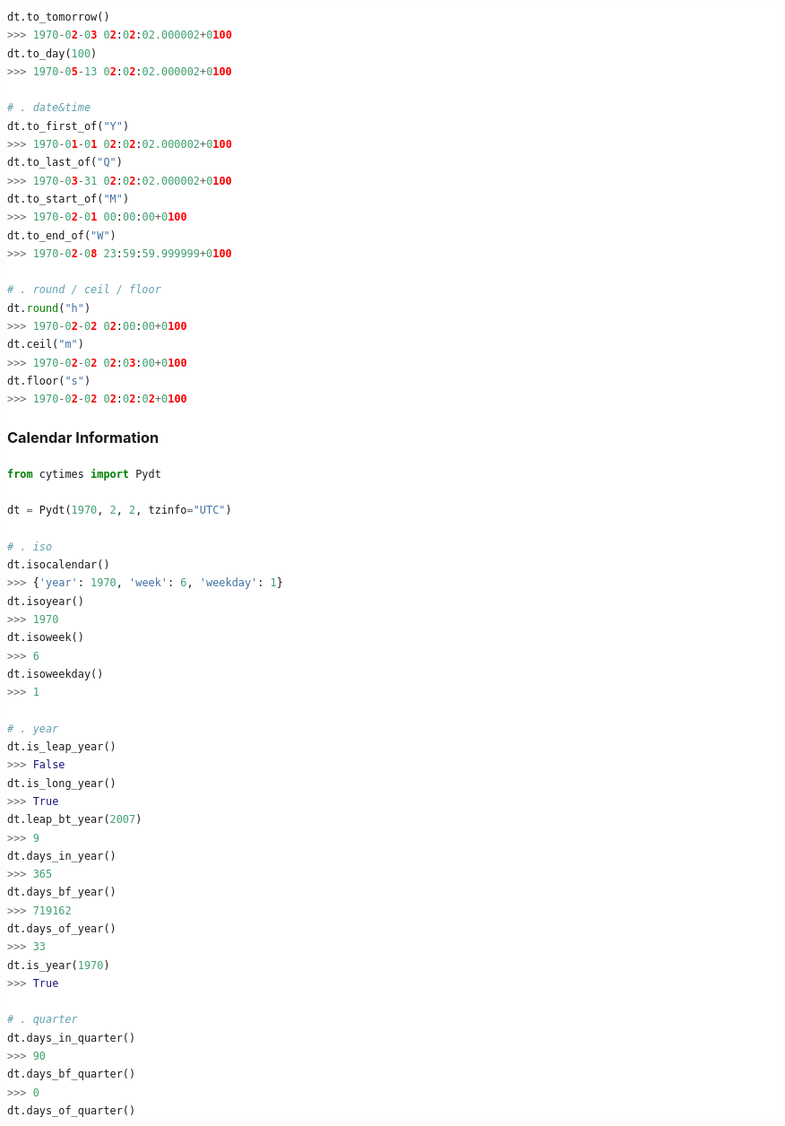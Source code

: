 ```python
dt.to_tomorrow()
>>> 1970-02-03 02:02:02.000002+0100
dt.to_day(100)
>>> 1970-05-13 02:02:02.000002+0100

# . date&time
dt.to_first_of("Y")
>>> 1970-01-01 02:02:02.000002+0100
dt.to_last_of("Q")
>>> 1970-03-31 02:02:02.000002+0100
dt.to_start_of("M")
>>> 1970-02-01 00:00:00+0100
dt.to_end_of("W")
>>> 1970-02-08 23:59:59.999999+0100

# . round / ceil / floor
dt.round("h")
>>> 1970-02-02 02:00:00+0100
dt.ceil("m")
>>> 1970-02-02 02:03:00+0100
dt.floor("s")
>>> 1970-02-02 02:02:02+0100
```

### Calendar Information

```python
from cytimes import Pydt

dt = Pydt(1970, 2, 2, tzinfo="UTC")

# . iso
dt.isocalendar()
>>> {'year': 1970, 'week': 6, 'weekday': 1}
dt.isoyear()
>>> 1970
dt.isoweek()
>>> 6
dt.isoweekday()
>>> 1

# . year
dt.is_leap_year()
>>> False
dt.is_long_year()
>>> True
dt.leap_bt_year(2007)
>>> 9
dt.days_in_year()
>>> 365
dt.days_bf_year()
>>> 719162
dt.days_of_year()
>>> 33
dt.is_year(1970)
>>> True

# . quarter
dt.days_in_quarter()
>>> 90
dt.days_bf_quarter()
>>> 0
dt.days_of_quarter()
```